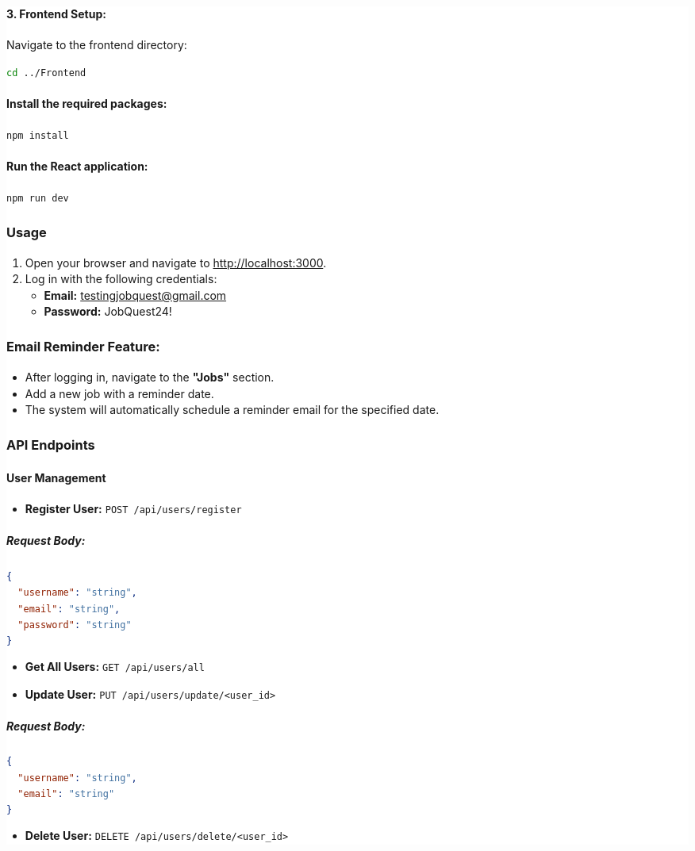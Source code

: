#### 3. Frontend Setup:
Navigate to the frontend directory:
```bash
cd ../Frontend
```

#### Install the required packages:
```bash
npm install
```

#### Run the React application:
```bash
npm run dev
```
### Usage

1. Open your browser and navigate to [http://localhost:3000](http://localhost:3000).
2. Log in with the following credentials:
   - **Email:** testingjobquest@gmail.com
   - **Password:** JobQuest24!

### Email Reminder Feature:

- After logging in, navigate to the **"Jobs"** section.
- Add a new job with a reminder date.
- The system will automatically schedule a reminder email for the specified date.

### API Endpoints

#### User Management

- **Register User:** `POST /api/users/register`

##### Request Body:
```json
{
  "username": "string",
  "email": "string",
  "password": "string"
}
```

- **Get All Users:** `GET /api/users/all`

- **Update User:** `PUT /api/users/update/<user_id>`

##### Request Body:
```json
{
  "username": "string",
  "email": "string"
}
```
- **Delete User:** `DELETE /api/users/delete/<user_id>`
